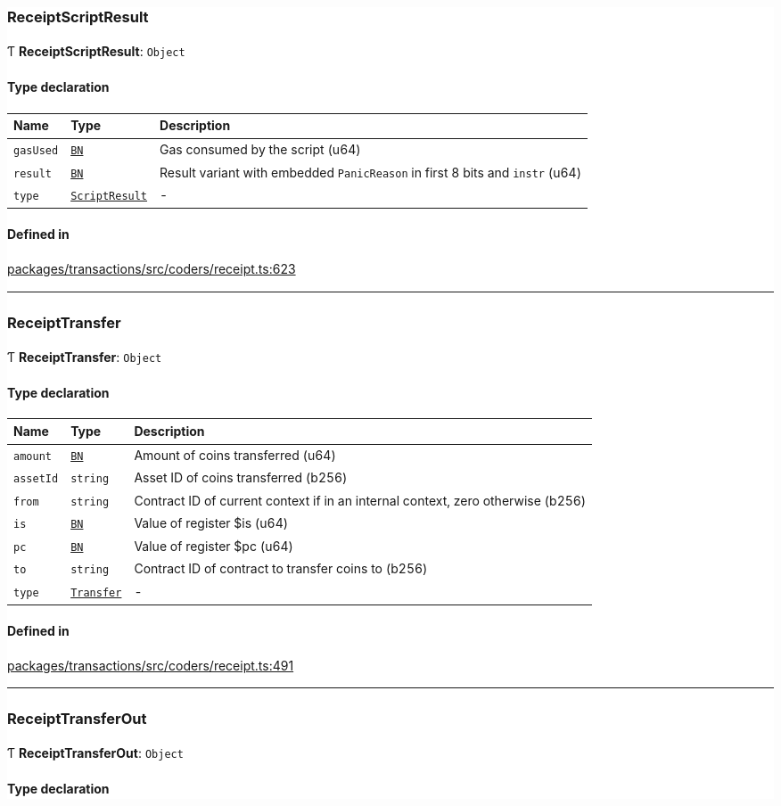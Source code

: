 ### ReceiptScriptResult

Ƭ **ReceiptScriptResult**: `Object`

#### Type declaration

| Name | Type | Description |
| :------ | :------ | :------ |
| `gasUsed` | [`BN`](../classes/internal-BN.md) | Gas consumed by the script (u64) |
| `result` | [`BN`](../classes/internal-BN.md) | Result variant with embedded `PanicReason` in first 8 bits and `instr` (u64) |
| `type` | [`ScriptResult`](internal.md#scriptresult) | - |

#### Defined in

[packages/transactions/src/coders/receipt.ts:623](https://github.com/FuelLabs/fuels-ts/blob/master/packages/transactions/src/coders/receipt.ts#L623)

___

### ReceiptTransfer

Ƭ **ReceiptTransfer**: `Object`

#### Type declaration

| Name | Type | Description |
| :------ | :------ | :------ |
| `amount` | [`BN`](../classes/internal-BN.md) | Amount of coins transferred (u64) |
| `assetId` | `string` | Asset ID of coins transferred (b256) |
| `from` | `string` | Contract ID of current context if in an internal context, zero otherwise (b256) |
| `is` | [`BN`](../classes/internal-BN.md) | Value of register $is (u64) |
| `pc` | [`BN`](../classes/internal-BN.md) | Value of register $pc (u64) |
| `to` | `string` | Contract ID of contract to transfer coins to (b256) |
| `type` | [`Transfer`](internal.md#transfer) | - |

#### Defined in

[packages/transactions/src/coders/receipt.ts:491](https://github.com/FuelLabs/fuels-ts/blob/master/packages/transactions/src/coders/receipt.ts#L491)

___

### ReceiptTransferOut

Ƭ **ReceiptTransferOut**: `Object`

#### Type declaration
